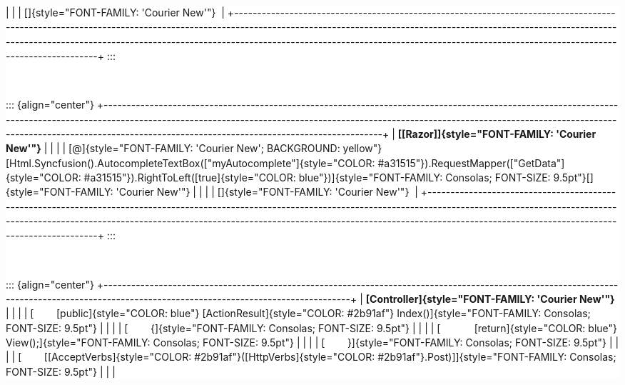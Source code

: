 |                                                                                                                                                                                                                                                                                                                                                                                 |
| []{style="FONT-FAMILY: 'Courier New'"}                                                                                                                                                                                                                                                                                                                                          |
+---------------------------------------------------------------------------------------------------------------------------------------------------------------------------------------------------------------------------------------------------------------------------------------------------------------------------------------------------------------------------------+
:::

 

::: {align="center"}
+---------------------------------------------------------------------------------------------------------------------------------------------------------------------------------------------------------------------------------------------------------------------------------------------------------------------------------------+
| **[\[Razor\]]{style="FONT-FAMILY: 'Courier New'"}**                                                                                                                                                                                                                                                                                   |
|                                                                                                                                                                                                                                                                                                                                       |
| [@]{style="FONT-FAMILY: 'Courier New'; BACKGROUND: yellow"}[Html.Syncfusion().AutocompleteTextBox([\"myAutocomplete\"]{style="COLOR: #a31515"}).RequestMapper([\"GetData\"]{style="COLOR: #a31515"}).RightToLeft([true]{style="COLOR: blue"})]{style="FONT-FAMILY: Consolas; FONT-SIZE: 9.5pt"}[]{style="FONT-FAMILY: 'Courier New'"} |
|                                                                                                                                                                                                                                                                                                                                       |
| []{style="FONT-FAMILY: 'Courier New'"}                                                                                                                                                                                                                                                                                                |
+---------------------------------------------------------------------------------------------------------------------------------------------------------------------------------------------------------------------------------------------------------------------------------------------------------------------------------------+
:::

 

::: {align="center"}
+-------------------------------------------------------------------------------------------------------------------------------------------------------------------------------------------+
| **[Controller]{style="FONT-FAMILY: 'Courier New'"}**                                                                                                                                      |
|                                                                                                                                                                                           |
| [        [public]{style="COLOR: blue"} [ActionResult]{style="COLOR: #2b91af"} Index()]{style="FONT-FAMILY: Consolas; FONT-SIZE: 9.5pt"}                                                   |
|                                                                                                                                                                                           |
| [        {]{style="FONT-FAMILY: Consolas; FONT-SIZE: 9.5pt"}                                                                                                                              |
|                                                                                                                                                                                           |
| [            [return]{style="COLOR: blue"} View();]{style="FONT-FAMILY: Consolas; FONT-SIZE: 9.5pt"}                                                                                      |
|                                                                                                                                                                                           |
| [        }]{style="FONT-FAMILY: Consolas; FONT-SIZE: 9.5pt"}                                                                                                                              |
|                                                                                                                                                                                           |
| [        \[[AcceptVerbs]{style="COLOR: #2b91af"}([HttpVerbs]{style="COLOR: #2b91af"}.Post)\]]{style="FONT-FAMILY: Consolas; FONT-SIZE: 9.5pt"}                                            |
|                                                                                                                                                                                           |